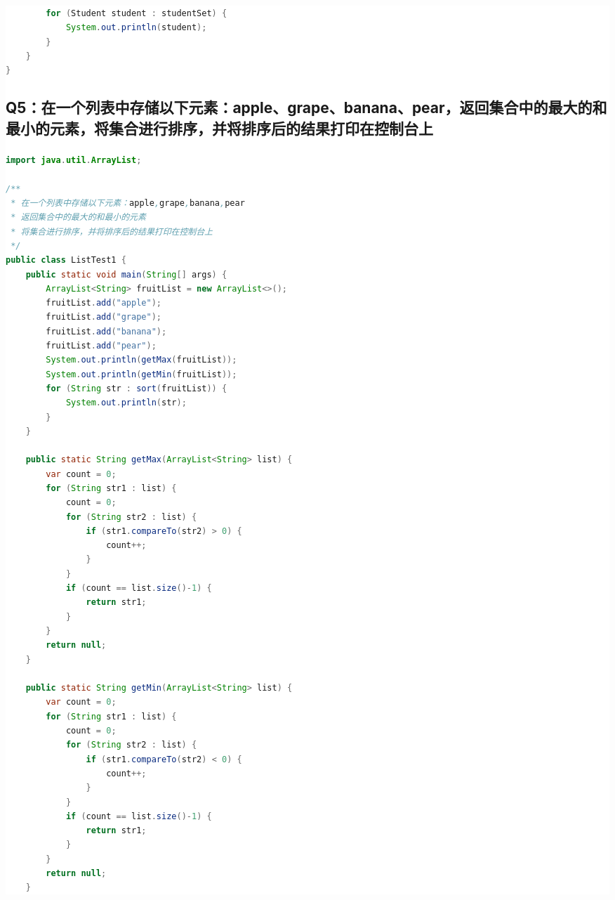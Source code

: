 ```java
        for (Student student : studentSet) {
            System.out.println(student);
        }
    }
}
```

## Q5：在一个列表中存储以下元素：apple、grape、banana、pear，返回集合中的最大的和最小的元素，将集合进行排序，并将排序后的结果打印在控制台上

```java
import java.util.ArrayList;

/**
 * 在一个列表中存储以下元素：apple,grape,banana,pear
 * 返回集合中的最大的和最小的元素
 * 将集合进行排序，并将排序后的结果打印在控制台上
 */
public class ListTest1 {
    public static void main(String[] args) {
        ArrayList<String> fruitList = new ArrayList<>();
        fruitList.add("apple");
        fruitList.add("grape");
        fruitList.add("banana");
        fruitList.add("pear");
        System.out.println(getMax(fruitList));
        System.out.println(getMin(fruitList));
        for (String str : sort(fruitList)) {
            System.out.println(str);
        }
    }
    
    public static String getMax(ArrayList<String> list) {
        var count = 0;
        for (String str1 : list) {
            count = 0;
            for (String str2 : list) {
                if (str1.compareTo(str2) > 0) {
                    count++;
                }
            }
            if (count == list.size()-1) {
                return str1;
            }
        }
        return null;
    }
    
    public static String getMin(ArrayList<String> list) {
        var count = 0;
        for (String str1 : list) {
            count = 0;
            for (String str2 : list) {
                if (str1.compareTo(str2) < 0) {
                    count++;
                }
            }
            if (count == list.size()-1) {
                return str1;
            }
        }
        return null;
    }
```